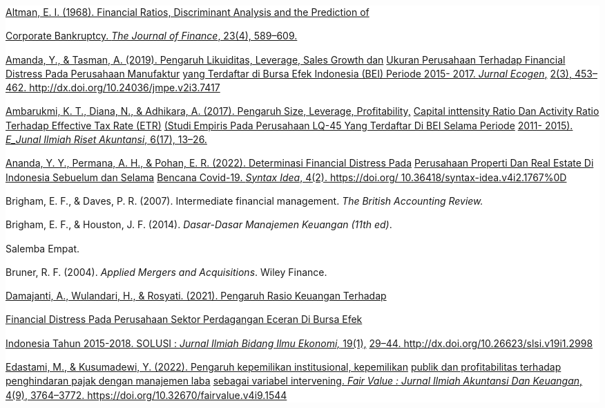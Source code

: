 <p><a href="https://www.jstor.org/stable/2978933"><span class="font5">Altman, E. I. (1968). Financial Ratios, Discriminant Analysis and the Prediction of</span></a></p>
<p><a href="https://www.jstor.org/stable/2978933"><span class="font5">Corporate Bankruptcy. </span><span class="font5" style="font-style:italic;">The Journal of Finance</span><span class="font5">, 23(4), 589–609.</span></a></p>
<p><a href="http://dx.doi.org/10.24036/jmpe.v2i3.7417"><span class="font5">Amanda, Y., &amp;&nbsp;Tasman, A. (2019). Pengaruh Likuiditas, Leverage, Sales Growth dan</span></a><span class="font5"> </span><a href="http://dx.doi.org/10.24036/jmpe.v2i3.7417"><span class="font5">Ukuran Perusahaan Terhadap Financial Distress Pada Perusahaan Manufaktur</span></a><span class="font5"> </span><a href="http://dx.doi.org/10.24036/jmpe.v2i3.7417"><span class="font5">yang Terdaftar di Bursa Efek Indonesia (BEI) Periode 2015- 2017. </span><span class="font5" style="font-style:italic;">Jurnal Ecogen</span><span class="font5">,</span></a><span class="font5"> </span><a href="http://dx.doi.org/10.24036/jmpe.v2i3.7417"><span class="font5">2(3), 453–462. http://dx.doi.org/10.24036/jmpe.v2i3.7417</span></a></p>
<p><a href="https://jim.unisma.ac.id/index.php/jra/article/view/154"><span class="font5">Ambarukmi, K. T., Diana, N., &amp;&nbsp;Adhikara, A. (2017). Pengaruh Size, Leverage, Profitability,</span></a><span class="font5"> </span><a href="https://jim.unisma.ac.id/index.php/jra/article/view/154"><span class="font5">Capital inttensity Ratio Dan Activity Ratio Terhadap Effective Tax Rate (ETR)</span></a><span class="font5"> </span><a href="https://jim.unisma.ac.id/index.php/jra/article/view/154"><span class="font5">(Studi Empiris Pada Perusahaan LQ-45 Yang Terdaftar Di BEI Selama Periode</span></a><span class="font5"> </span><a href="https://jim.unisma.ac.id/index.php/jra/article/view/154"><span class="font5">2011- 2015). </span><span class="font5" style="font-style:italic;">E_Junal Ilmiah Riset Akuntansi</span><span class="font5">, 6(17), 13–26.</span></a></p>
<p><a href="https://doi.org/%2010.36418/syntax-idea.v4i2.1767"><span class="font5">Ananda, Y. Y., Permana, A. H., &amp;&nbsp;Pohan, E. R. (2022). Determinasi Financial Distress Pada</span></a><span class="font5"> </span><a href="https://doi.org/%2010.36418/syntax-idea.v4i2.1767"><span class="font5">Perusahaan Properti Dan Real Estate Di Indonesia Sebuelum dan Selama</span></a><span class="font5"> </span><a href="https://doi.org/%2010.36418/syntax-idea.v4i2.1767"><span class="font5">Bencana Covid-19. </span><span class="font5" style="font-style:italic;">Syntax Idea</span><span class="font5">, 4(2). https://doi.org/ 10.36418/syntax-</span></a><span class="font5"></span><a href="https://doi.org/%2010.36418/syntax-idea.v4i2.1767"><span class="font5">idea.v4i2.1767%0D</span></a></p>
<p><span class="font5">Brigham, E. F., &amp;&nbsp;Daves, P. R. (2007). Intermediate financial management. </span><span class="font5" style="font-style:italic;">The British Accounting Review.</span></p>
<p><span class="font5">Brigham, E. F., &amp;&nbsp;Houston, J. F. (2014). </span><span class="font5" style="font-style:italic;">Dasar-Dasar Manajemen Keuangan (11th ed)</span><span class="font5">.</span></p>
<p><span class="font5">Salemba Empat.</span></p>
<p><span class="font5">Bruner, R. F. (2004). </span><span class="font5" style="font-style:italic;">Applied Mergers and Acquisitions</span><span class="font5">. Wiley Finance.</span></p>
<p><a href="http://dx.doi.org/10.26623/slsi.v19i1.2998"><span class="font5">Damajanti, A., Wulandari, H., &amp;&nbsp;Rosyati. (2021). Pengaruh Rasio Keuangan Terhadap</span></a></p>
<p><a href="http://dx.doi.org/10.26623/slsi.v19i1.2998"><span class="font5">Financial Distress Pada Perusahaan Sektor Perdagangan Eceran Di Bursa Efek</span></a></p>
<p><a href="http://dx.doi.org/10.26623/slsi.v19i1.2998"><span class="font5">Indonesia Tahun 2015-2018. SOLUSI : </span><span class="font5" style="font-style:italic;">Jurnal Ilmiah Bidang Ilmu Ekonomi,</span><span class="font5"> 19(1),</span></a><span class="font5"> </span><a href="http://dx.doi.org/10.26623/slsi.v19i1.2998"><span class="font5">29–44. http://dx.doi.org/10.26623/slsi.v19i1.2998</span></a></p>
<p><a href="https://doi.org/10.32670/fairvalue.v4i9.1544"><span class="font5">Edastami, M., &amp;&nbsp;Kusumadewi, Y. (2022). Pengaruh kepemilikan institusional, kepemilikan</span></a><span class="font5"> </span><a href="https://doi.org/10.32670/fairvalue.v4i9.1544"><span class="font5">publik dan profitabilitas terhadap penghindaran pajak dengan manajemen laba</span></a><span class="font5"> </span><a href="https://doi.org/10.32670/fairvalue.v4i9.1544"><span class="font5">sebagai variabel intervening. </span><span class="font5" style="font-style:italic;">Fair Value : Jurnal Ilmiah Akuntansi Dan Keuangan</span><span class="font5">,</span></a><span class="font5"> </span><a href="https://doi.org/10.32670/fairvalue.v4i9.1544"><span class="font5">4(9), 3764–3772. https://doi.org/10.32670/fairvalue.v4i9.1544</span></a></p>